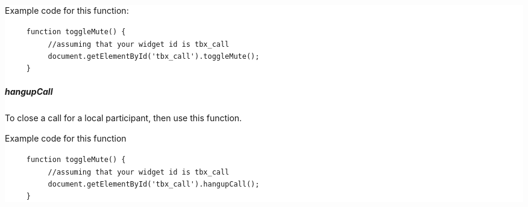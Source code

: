 Example code for this function:
```
     function toggleMute() {
          //assuming that your widget id is tbx_call
          document.getElementById('tbx_call').toggleMute();
     }
```

##### hangupCall #####
To close a call for a local participant, then use this function.

Example code for this function
```
     function toggleMute() {
          //assuming that your widget id is tbx_call
          document.getElementById('tbx_call').hangupCall();
     }
```